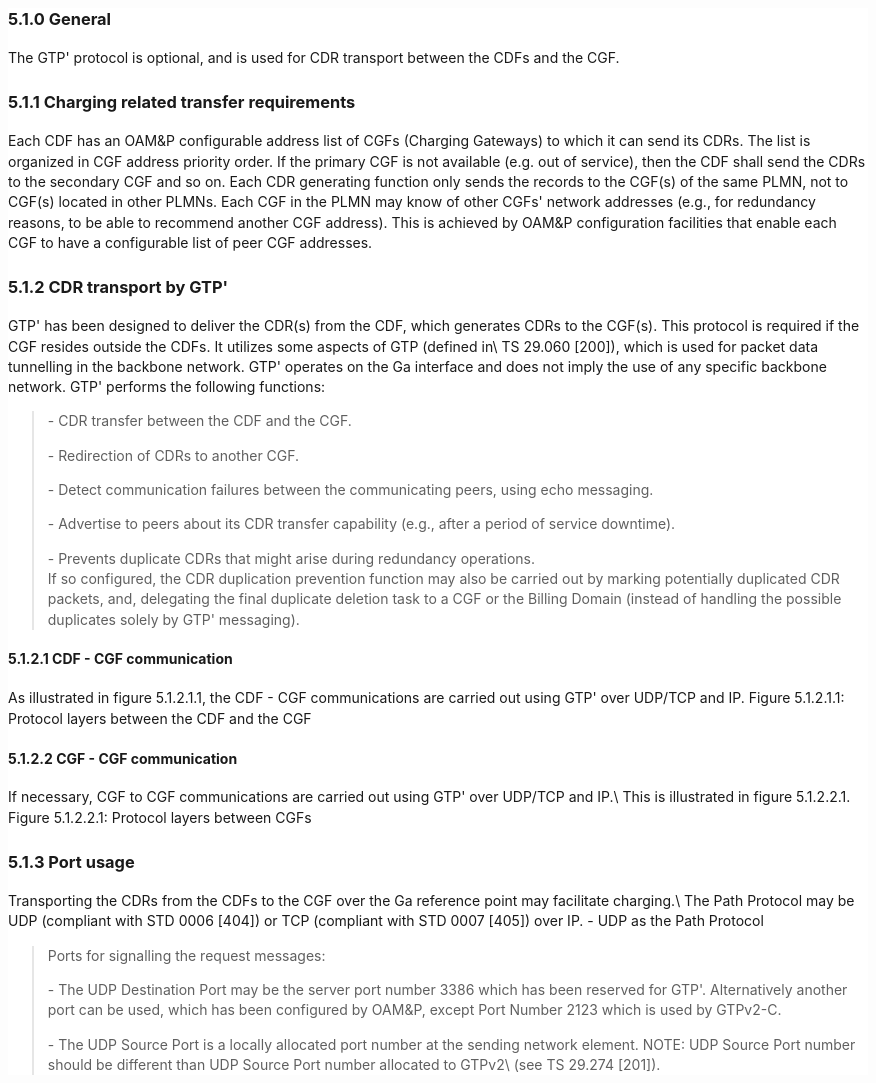 ### 5.1.0 General
The GTP\' protocol is optional, and is used for CDR transport between the CDFs
and the CGF.
### 5.1.1 Charging related transfer requirements
Each CDF has an OAM&P configurable address list of CGFs (Charging Gateways) to
which it can send its CDRs. The list is organized in CGF address priority
order. If the primary CGF is not available (e.g. out of service), then the CDF
shall send the CDRs to the secondary CGF and so on.
Each CDR generating function only sends the records to the CGF(s) of the same
PLMN, not to CGF(s) located in other PLMNs.
Each CGF in the PLMN may know of other CGFs\' network addresses (e.g., for
redundancy reasons, to be able to recommend another CGF address). This is
achieved by OAM&P configuration facilities that enable each CGF to have a
configurable list of peer CGF addresses.
### 5.1.2 CDR transport by GTP\'
GTP\' has been designed to deliver the CDR(s) from the CDF, which generates
CDRs to the CGF(s). This protocol is required if the CGF resides outside the
CDFs. It utilizes some aspects of GTP (defined in\ TS 29.060 [200]), which is
used for packet data tunnelling in the backbone network.
GTP\' operates on the Ga interface and does not imply the use of any specific
backbone network.
GTP\' performs the following functions:
> \- CDR transfer between the CDF and the CGF.
>
> \- Redirection of CDRs to another CGF.
>
> \- Detect communication failures between the communicating peers, using echo
> messaging.
>
> \- Advertise to peers about its CDR transfer capability (e.g., after a
> period of service downtime).
>
> \- Prevents duplicate CDRs that might arise during redundancy operations.\
> If so configured, the CDR duplication prevention function may also be
> carried out by marking potentially duplicated CDR packets, and, delegating
> the final duplicate deletion task to a CGF or the Billing Domain (instead of
> handling the possible duplicates solely by GTP\' messaging).
#### 5.1.2.1 CDF - CGF communication
As illustrated in figure 5.1.2.1.1, the CDF - CGF communications are carried
out using GTP\' over UDP/TCP and IP.
Figure 5.1.2.1.1: Protocol layers between the CDF and the CGF
#### 5.1.2.2 CGF - CGF communication
If necessary, CGF to CGF communications are carried out using GTP\' over
UDP/TCP and IP.\ This is illustrated in figure 5.1.2.2.1.
Figure 5.1.2.2.1: Protocol layers between CGFs
### 5.1.3 Port usage
Transporting the CDRs from the CDFs to the CGF over the Ga reference point may
facilitate charging.\ The Path Protocol may be UDP (compliant with STD 0006
[404]) or TCP (compliant with STD 0007 [405]) over IP.
\- UDP as the Path Protocol
> Ports for signalling the request messages:
>
> \- The UDP Destination Port may be the server port number 3386 which has
> been reserved for GTP'. Alternatively another port can be used, which has
> been configured by OAM&P, except Port Number 2123 which is used by GTPv2-C.
>
> \- The UDP Source Port is a locally allocated port number at the sending
> network element.
NOTE: UDP Source Port number should be different than UDP Source Port number
allocated to GTPv2\ (see TS 29.274 [201]).